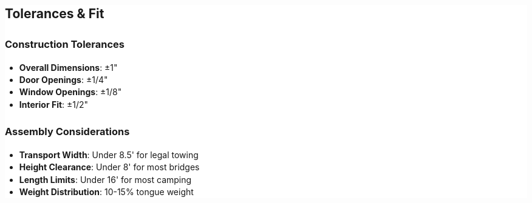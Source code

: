 ## Tolerances & Fit

### Construction Tolerances
- **Overall Dimensions**: ±1"
- **Door Openings**: ±1/4"
- **Window Openings**: ±1/8"
- **Interior Fit**: ±1/2"

### Assembly Considerations
- **Transport Width**: Under 8.5' for legal towing
- **Height Clearance**: Under 8' for most bridges
- **Length Limits**: Under 16' for most camping
- **Weight Distribution**: 10-15% tongue weight